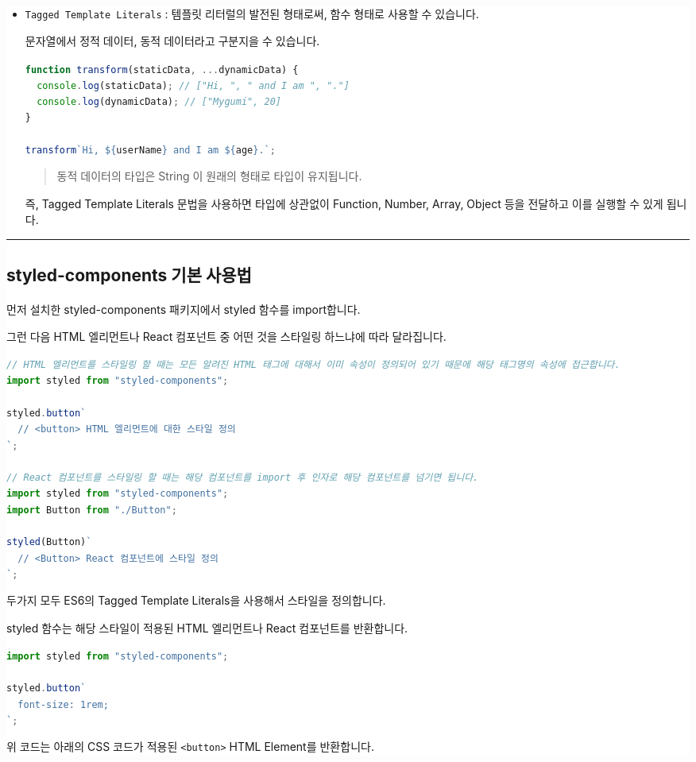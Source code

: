 - `Tagged Template Literals`
  : 템플릿 리터럴의 발전된 형태로써, 함수 형태로 사용할 수 있습니다.

  문자열에서 정적 데이터, 동적 데이터라고 구분지을 수 있습니다.

  ```js
  function transform(staticData, ...dynamicData) {
    console.log(staticData); // ["Hi, ", " and I am ", "."]
    console.log(dynamicData); // ["Mygumi", 20]
  }

  transform`Hi, ${userName} and I am ${age}.`;
  ```

  > 동적 데이터의 타입은 String 이 원래의 형태로 타입이 유지됩니다.

  즉, Tagged Template Literals 문법을 사용하면 타입에 상관없이 Function, Number, Array, Object 등을 전달하고 이를 실행할 수 있게 됩니다.

---

## styled-components 기본 사용법

먼저 설치한 styled-components 패키지에서 styled 함수를 import합니다.

그런 다음 HTML 엘리먼트나 React 컴포넌트 중 어떤 것을 스타일링 하느냐에 따라 달라집니다.

```js
// HTML 엘리먼트를 스타일링 할 때는 모든 알려진 HTML 태그에 대해서 이미 속성이 정의되어 있기 때문에 해당 태그명의 속성에 접근합니다.
import styled from "styled-components";

styled.button`
  // <button> HTML 엘리먼트에 대한 스타일 정의
`;

// React 컴포넌트를 스타일링 할 때는 해당 컴포넌트를 import 후 인자로 해당 컴포넌트를 넘기면 됩니다.
import styled from "styled-components";
import Button from "./Button";

styled(Button)`
  // <Button> React 컴포넌트에 스타일 정의
`;
```

두가지 모두 ES6의 Tagged Template Literals을 사용해서 스타일을 정의합니다.

styled 함수는 해당 스타일이 적용된 HTML 엘리먼트나 React 컴포넌트를 반환합니다.

```js
import styled from "styled-components";

styled.button`
  font-size: 1rem;
`;
```

위 코드는 아래의 CSS 코드가 적용된 `<button>` HTML Element를 반환합니다.
